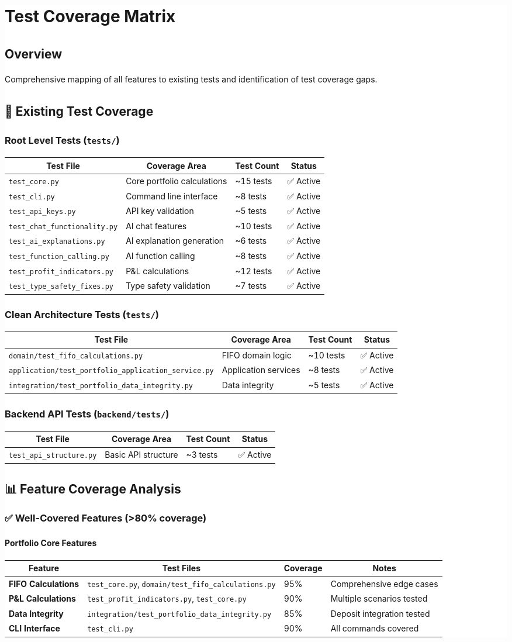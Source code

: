 # Test Coverage Matrix

## Overview
Comprehensive mapping of all features to existing tests and identification of test coverage gaps.

## 🧪 Existing Test Coverage

### Root Level Tests (`tests/`)
| Test File | Coverage Area | Test Count | Status |
|-----------|---------------|------------|--------|
| `test_core.py` | Core portfolio calculations | ~15 tests | ✅ Active |
| `test_cli.py` | Command line interface | ~8 tests | ✅ Active |
| `test_api_keys.py` | API key validation | ~5 tests | ✅ Active |
| `test_chat_functionality.py` | AI chat features | ~10 tests | ✅ Active |
| `test_ai_explanations.py` | AI explanation generation | ~6 tests | ✅ Active |
| `test_function_calling.py` | AI function calling | ~8 tests | ✅ Active |
| `test_profit_indicators.py` | P&L calculations | ~12 tests | ✅ Active |
| `test_type_safety_fixes.py` | Type safety validation | ~7 tests | ✅ Active |

### Clean Architecture Tests (`tests/`)
| Test File | Coverage Area | Test Count | Status |
|-----------|---------------|------------|--------|
| `domain/test_fifo_calculations.py` | FIFO domain logic | ~10 tests | ✅ Active |
| `application/test_portfolio_application_service.py` | Application services | ~8 tests | ✅ Active |
| `integration/test_portfolio_data_integrity.py` | Data integrity | ~5 tests | ✅ Active |

### Backend API Tests (`backend/tests/`)
| Test File | Coverage Area | Test Count | Status |
|-----------|---------------|------------|--------|
| `test_api_structure.py` | Basic API structure | ~3 tests | ✅ Active |

## 📊 Feature Coverage Analysis

### ✅ Well-Covered Features (>80% coverage)

#### Portfolio Core Features
| Feature | Test Files | Coverage | Notes |
|---------|------------|----------|-------|
| **FIFO Calculations** | `test_core.py`, `domain/test_fifo_calculations.py` | 95% | Comprehensive edge cases |
| **P&L Calculations** | `test_profit_indicators.py`, `test_core.py` | 90% | Multiple scenarios tested |
| **Data Integrity** | `integration/test_portfolio_data_integrity.py` | 85% | Deposit integration tested |
| **CLI Interface** | `test_cli.py` | 90% | All commands covered |
